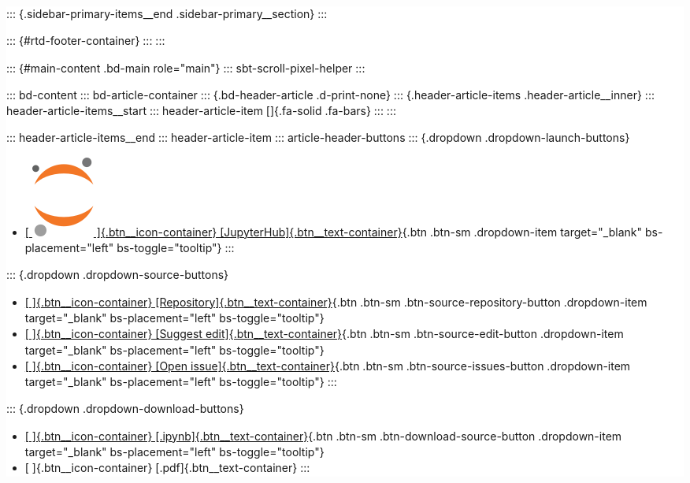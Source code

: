::: {.sidebar-primary-items__end .sidebar-primary__section}
:::

::: {#rtd-footer-container}
:::
:::

::: {#main-content .bd-main role="main"}
::: sbt-scroll-pixel-helper
:::

::: bd-content
::: bd-article-container
::: {.bd-header-article .d-print-none}
::: {.header-article-items .header-article__inner}
::: header-article-items__start
::: header-article-item
[]{.fa-solid .fa-bars}
:::
:::

::: header-article-items__end
::: header-article-item
::: article-header-buttons
::: {.dropdown .dropdown-launch-buttons}

-   [[ ![JupyterHub logo](../_static/images/logo_jupyterhub.svg) ]{.btn__icon-container} [JupyterHub]{.btn__text-container}](https://jupyterhub-opf-jupyterhub.apps.smaug.na.operate-first.cloud/hub/user-redirect/git-pull?repo=https%3A//github.com/OpenOSOrg/openos&urlpath=lab/tree/openos/content/sync/review.ipynb&branch=main "Launch on JupyterHub"){.btn .btn-sm .dropdown-item target="_blank" bs-placement="left" bs-toggle="tooltip"}
:::

::: {.dropdown .dropdown-source-buttons}

-   [[ ]{.btn__icon-container} [Repository]{.btn__text-container}](https://github.com/OpenOSOrg/openos "Source repository"){.btn .btn-sm .btn-source-repository-button .dropdown-item target="_blank" bs-placement="left" bs-toggle="tooltip"}
-   [[ ]{.btn__icon-container} [Suggest edit]{.btn__text-container}](https://github.com/OpenOSOrg/openos/edit/main/content/sync/review.ipynb "Suggest edit"){.btn .btn-sm .btn-source-edit-button .dropdown-item target="_blank" bs-placement="left" bs-toggle="tooltip"}
-   [[ ]{.btn__icon-container} [Open issue]{.btn__text-container}](https://github.com/OpenOSOrg/openos/issues/new?title=Issue%20on%20page%20%2Fsync/review.html&body=Your%20issue%20content%20here. "Open an issue"){.btn .btn-sm .btn-source-issues-button .dropdown-item target="_blank" bs-placement="left" bs-toggle="tooltip"}
:::

::: {.dropdown .dropdown-download-buttons}

-   [[ ]{.btn__icon-container} [.ipynb]{.btn__text-container}](../_sources/sync/review.ipynb "Download source file"){.btn .btn-sm .btn-download-source-button .dropdown-item target="_blank" bs-placement="left" bs-toggle="tooltip"}
-   [ ]{.btn__icon-container} [.pdf]{.btn__text-container}
:::
